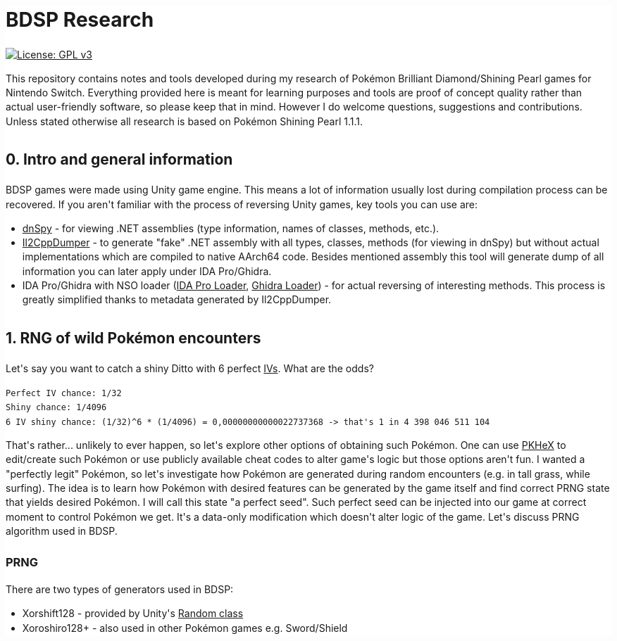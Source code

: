 # BDSP Research
[![License: GPL v3](https://img.shields.io/badge/License-GPLv3-blue.svg)](https://www.gnu.org/licenses/gpl-3.0)

This repository contains notes and tools developed during my research of Pokémon Brilliant Diamond/Shining Pearl games for Nintendo Switch. Everything provided here is meant for learning purposes and tools are proof of concept quality rather than actual user-friendly software, so please keep that in mind. However I do welcome questions, suggestions and contributions. Unless stated otherwise all research is based on Pokémon Shining Pearl 1.1.1.

## 0. Intro and general information

BDSP games were made using Unity game engine. This means a lot of information usually lost during compilation process can be recovered. If you aren't familiar with the process of reversing Unity games, key tools you can use are:
* [dnSpy](https://github.com/dnSpyEx/dnSpy) - for viewing .NET assemblies (type information, names of classes, methods, etc.).
* [Il2CppDumper](https://github.com/Perfare/Il2CppDumper) - to generate "fake" .NET assembly with all types, classes, methods (for viewing in dnSpy) but without actual implementations which are compiled to native AArch64 code. Besides mentioned assembly this tool will generate dump of all information you can later apply under IDA Pro/Ghidra.
* IDA Pro/Ghidra with NSO loader ([IDA Pro Loader](https://github.com/reswitched/loaders), [Ghidra Loader](https://github.com/Adubbz/Ghidra-Switch-Loader)) - for actual reversing of interesting methods. This process is greatly simplified thanks to metadata generated by Il2CppDumper.

## 1. RNG of wild Pokémon encounters

Let's say you want to catch a shiny Ditto with 6 perfect [IVs](https://bulbapedia.bulbagarden.net/wiki/Individual_values). What are the odds?
```
Perfect IV chance: 1/32
Shiny chance: 1/4096
6 IV shiny chance: (1/32)^6 * (1/4096) = 0,00000000000022737368 -> that's 1 in 4 398 046 511 104
```
That's rather... unlikely to ever happen, so let's explore other options of obtaining such Pokémon. One can use [PKHeX](https://github.com/kwsch/PKHeX) to edit/create such Pokémon or use publicly available cheat codes to alter game's logic but those options aren't fun. I wanted a "perfectly legit" Pokémon, so let's investigate how Pokémon are generated during random encounters (e.g. in tall grass, while surfing). The idea is to learn how Pokémon with desired features can be generated by the game itself and find correct PRNG state that yields desired Pokémon. I will call this state "a perfect seed". Such perfect seed can be injected into our game at correct moment to control Pokémon we get. It's a data-only modification which doesn't alter logic of the game. Let's discuss PRNG algorithm used in BDSP.

### PRNG

There are two types of generators used in BDSP:
* Xorshift128 - provided by Unity's [Random class](https://docs.unity3d.com/ScriptReference/Random.html)
* Xoroshiro128+ - also used in other Pokémon games e.g. Sword/Shield
